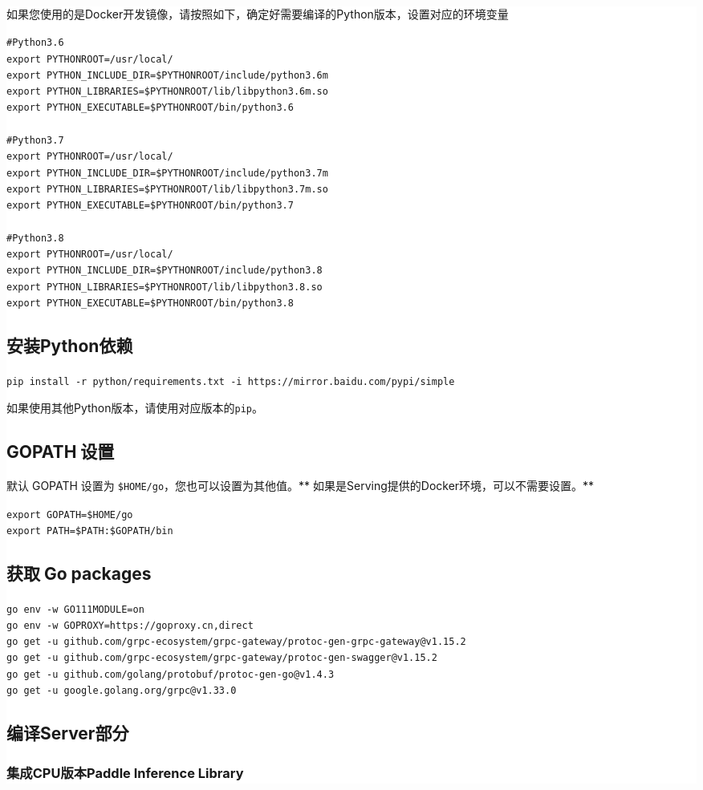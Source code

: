 如果您使用的是Docker开发镜像，请按照如下，确定好需要编译的Python版本，设置对应的环境变量
```
#Python3.6
export PYTHONROOT=/usr/local/
export PYTHON_INCLUDE_DIR=$PYTHONROOT/include/python3.6m
export PYTHON_LIBRARIES=$PYTHONROOT/lib/libpython3.6m.so
export PYTHON_EXECUTABLE=$PYTHONROOT/bin/python3.6

#Python3.7
export PYTHONROOT=/usr/local/
export PYTHON_INCLUDE_DIR=$PYTHONROOT/include/python3.7m
export PYTHON_LIBRARIES=$PYTHONROOT/lib/libpython3.7m.so
export PYTHON_EXECUTABLE=$PYTHONROOT/bin/python3.7

#Python3.8
export PYTHONROOT=/usr/local/
export PYTHON_INCLUDE_DIR=$PYTHONROOT/include/python3.8
export PYTHON_LIBRARIES=$PYTHONROOT/lib/libpython3.8.so
export PYTHON_EXECUTABLE=$PYTHONROOT/bin/python3.8

```

## 安装Python依赖

```shell
pip install -r python/requirements.txt -i https://mirror.baidu.com/pypi/simple
```

如果使用其他Python版本，请使用对应版本的`pip`。

## GOPATH 设置

默认 GOPATH 设置为 `$HOME/go`，您也可以设置为其他值。** 如果是Serving提供的Docker环境，可以不需要设置。**
```shell
export GOPATH=$HOME/go
export PATH=$PATH:$GOPATH/bin
```

## 获取 Go packages

```shell
go env -w GO111MODULE=on
go env -w GOPROXY=https://goproxy.cn,direct
go get -u github.com/grpc-ecosystem/grpc-gateway/protoc-gen-grpc-gateway@v1.15.2
go get -u github.com/grpc-ecosystem/grpc-gateway/protoc-gen-swagger@v1.15.2
go get -u github.com/golang/protobuf/protoc-gen-go@v1.4.3
go get -u google.golang.org/grpc@v1.33.0
```


## 编译Server部分

### 集成CPU版本Paddle Inference Library
